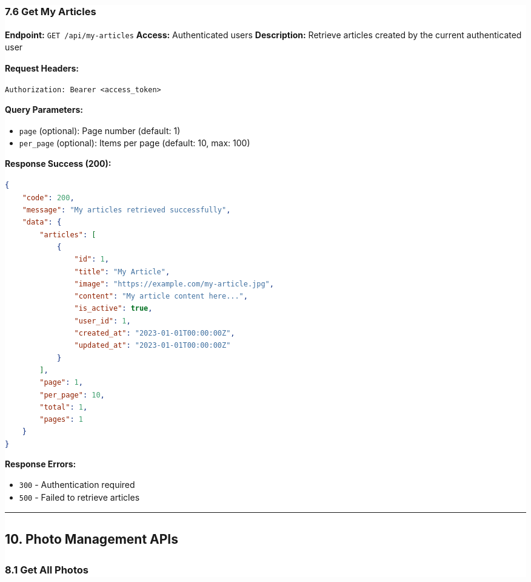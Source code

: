 
### 7.6 Get My Articles

**Endpoint:** `GET /api/my-articles`
**Access:** Authenticated users
**Description:** Retrieve articles created by the current authenticated user

**Request Headers:**

```
Authorization: Bearer <access_token>
```

**Query Parameters:**

- `page` (optional): Page number (default: 1)
- `per_page` (optional): Items per page (default: 10, max: 100)

**Response Success (200):**

```json
{
    "code": 200,
    "message": "My articles retrieved successfully",
    "data": {
        "articles": [
            {
                "id": 1,
                "title": "My Article",
                "image": "https://example.com/my-article.jpg",
                "content": "My article content here...",
                "is_active": true,
                "user_id": 1,
                "created_at": "2023-01-01T00:00:00Z",
                "updated_at": "2023-01-01T00:00:00Z"
            }
        ],
        "page": 1,
        "per_page": 10,
        "total": 1,
        "pages": 1
    }
}
```

**Response Errors:**

- `300` - Authentication required
- `500` - Failed to retrieve articles

---

## 10. Photo Management APIs

### 8.1 Get All Photos
